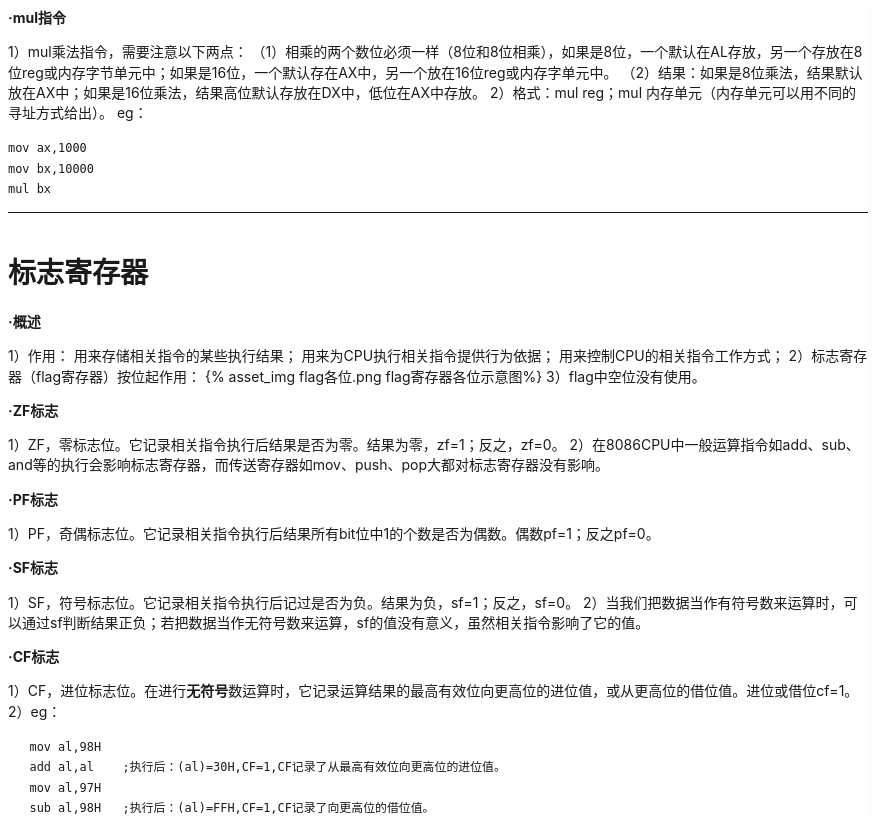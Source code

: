 

**·mul指令**

1）mul乘法指令，需要注意以下两点：
（1）相乘的两个数位必须一样（8位和8位相乘），如果是8位，一个默认在AL存放，另一个存放在8位reg或内存字节单元中；如果是16位，一个默认存在AX中，另一个放在16位reg或内存字单元中。
（2）结果：如果是8位乘法，结果默认放在AX中；如果是16位乘法，结果高位默认存放在DX中，低位在AX中存放。
2）格式：mul reg；mul 内存单元（内存单元可以用不同的寻址方式给出）。
   eg：
   ```avrasm
   mov ax,1000
   mov bx,10000
   mul bx
   ```



---
# 标志寄存器

**·概述**

1）作用：
   用来存储相关指令的某些执行结果；
   用来为CPU执行相关指令提供行为依据；
   用来控制CPU的相关指令工作方式；
2）标志寄存器（flag寄存器）按位起作用：
{% asset_img flag各位.png flag寄存器各位示意图%}
3）flag中空位没有使用。



**·ZF标志**

1）ZF，零标志位。它记录相关指令执行后结果是否为零。结果为零，zf=1；反之，zf=0。
2）在8086CPU中一般运算指令如add、sub、and等的执行会影响标志寄存器，而传送寄存器如mov、push、pop大都对标志寄存器没有影响。



**·PF标志**

1）PF，奇偶标志位。它记录相关指令执行后结果所有bit位中1的个数是否为偶数。偶数pf=1；反之pf=0。



**·SF标志**

1）SF，符号标志位。它记录相关指令执行后记过是否为负。结果为负，sf=1；反之，sf=0。
2）当我们把数据当作有符号数来运算时，可以通过sf判断结果正负；若把数据当作无符号数来运算，sf的值没有意义，虽然相关指令影响了它的值。



**·CF标志**

1）CF，进位标志位。在进行**无符号**数运算时，它记录运算结果的最高有效位向更高位的进位值，或从更高位的借位值。进位或借位cf=1。
2）eg：
```avrasm
   mov al,98H
   add al,al    ;执行后：(al)=30H,CF=1,CF记录了从最高有效位向更高位的进位值。
   mov al,97H
   sub al,98H   ;执行后：(al)=FFH,CF=1,CF记录了向更高位的借位值。
```

